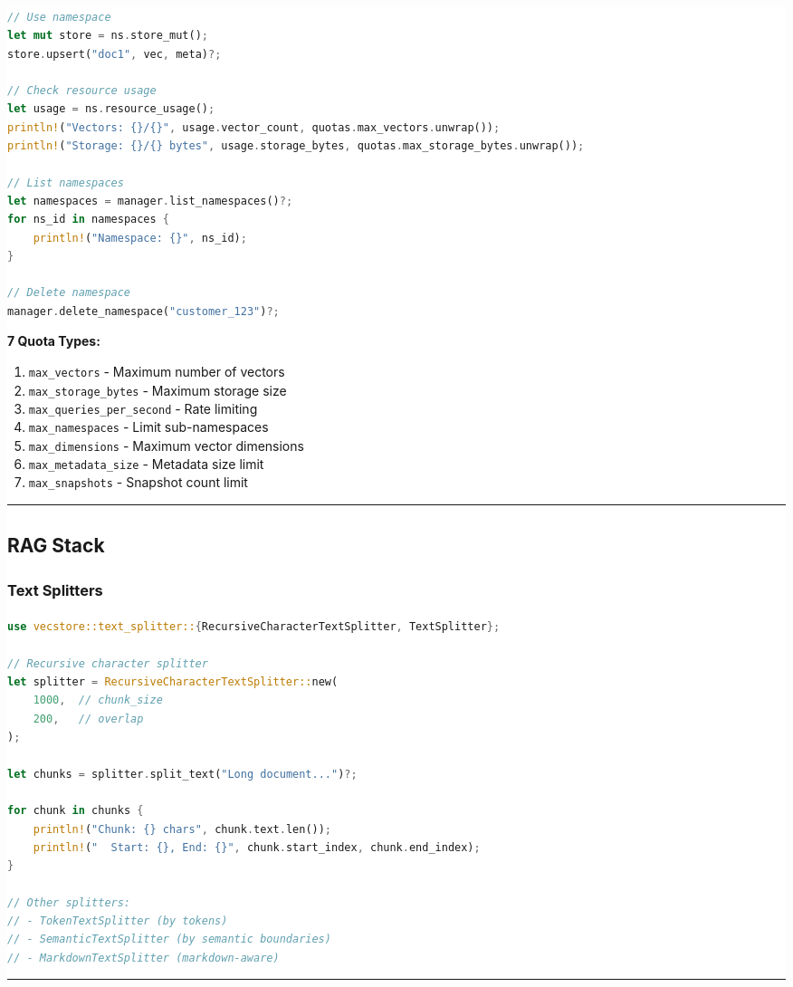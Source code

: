 ```rust
// Use namespace
let mut store = ns.store_mut();
store.upsert("doc1", vec, meta)?;

// Check resource usage
let usage = ns.resource_usage();
println!("Vectors: {}/{}", usage.vector_count, quotas.max_vectors.unwrap());
println!("Storage: {}/{} bytes", usage.storage_bytes, quotas.max_storage_bytes.unwrap());

// List namespaces
let namespaces = manager.list_namespaces()?;
for ns_id in namespaces {
    println!("Namespace: {}", ns_id);
}

// Delete namespace
manager.delete_namespace("customer_123")?;
```

**7 Quota Types:**
1. `max_vectors` - Maximum number of vectors
2. `max_storage_bytes` - Maximum storage size
3. `max_queries_per_second` - Rate limiting
4. `max_namespaces` - Limit sub-namespaces
5. `max_dimensions` - Maximum vector dimensions
6. `max_metadata_size` - Metadata size limit
7. `max_snapshots` - Snapshot count limit

---

## RAG Stack

### Text Splitters

```rust
use vecstore::text_splitter::{RecursiveCharacterTextSplitter, TextSplitter};

// Recursive character splitter
let splitter = RecursiveCharacterTextSplitter::new(
    1000,  // chunk_size
    200,   // overlap
);

let chunks = splitter.split_text("Long document...")?;

for chunk in chunks {
    println!("Chunk: {} chars", chunk.text.len());
    println!("  Start: {}, End: {}", chunk.start_index, chunk.end_index);
}

// Other splitters:
// - TokenTextSplitter (by tokens)
// - SemanticTextSplitter (by semantic boundaries)
// - MarkdownTextSplitter (markdown-aware)
```

---